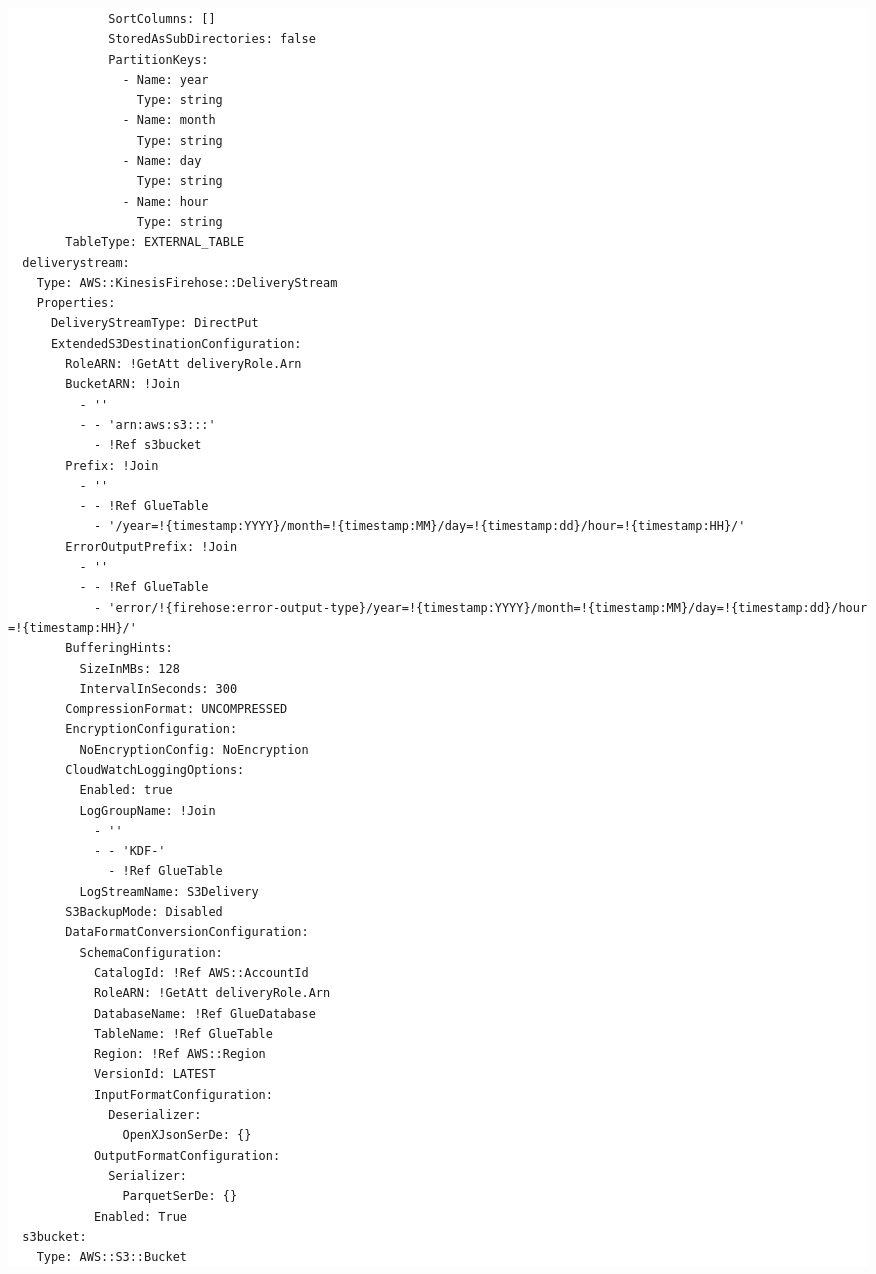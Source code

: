 ```
              SortColumns: [] 
              StoredAsSubDirectories: false 
              PartitionKeys: 
                - Name: year 
                  Type: string 
                - Name: month 
                  Type: string 
                - Name: day
                  Type: string 
                - Name: hour 
                  Type: string 
        TableType: EXTERNAL_TABLE 
  deliverystream: 
    Type: AWS::KinesisFirehose::DeliveryStream 
    Properties: 
      DeliveryStreamType: DirectPut
      ExtendedS3DestinationConfiguration: 
        RoleARN: !GetAtt deliveryRole.Arn 
        BucketARN: !Join 
          - '' 
          - - 'arn:aws:s3:::' 
            - !Ref s3bucket 
        Prefix: !Join 
          - '' 
          - - !Ref GlueTable 
            - '/year=!{timestamp:YYYY}/month=!{timestamp:MM}/day=!{timestamp:dd}/hour=!{timestamp:HH}/'
        ErrorOutputPrefix: !Join 
          - '' 
          - - !Ref GlueTable 
            - 'error/!{firehose:error-output-type}/year=!{timestamp:YYYY}/month=!{timestamp:MM}/day=!{timestamp:dd}/hour=!{timestamp:HH}/'
        BufferingHints: 
          SizeInMBs: 128 
          IntervalInSeconds: 300 
        CompressionFormat: UNCOMPRESSED
        EncryptionConfiguration: 
          NoEncryptionConfig: NoEncryption 
        CloudWatchLoggingOptions:
          Enabled: true 
          LogGroupName: !Join 
            - '' 
            - - 'KDF-' 
              - !Ref GlueTable 
          LogStreamName: S3Delivery 
        S3BackupMode: Disabled 
        DataFormatConversionConfiguration:
          SchemaConfiguration: 
            CatalogId: !Ref AWS::AccountId 
            RoleARN: !GetAtt deliveryRole.Arn
            DatabaseName: !Ref GlueDatabase 
            TableName: !Ref GlueTable 
            Region: !Ref AWS::Region
            VersionId: LATEST 
            InputFormatConfiguration: 
              Deserializer: 
                OpenXJsonSerDe: {}
            OutputFormatConfiguration: 
              Serializer: 
                ParquetSerDe: {} 
            Enabled: True 
  s3bucket: 
    Type: AWS::S3::Bucket 
```